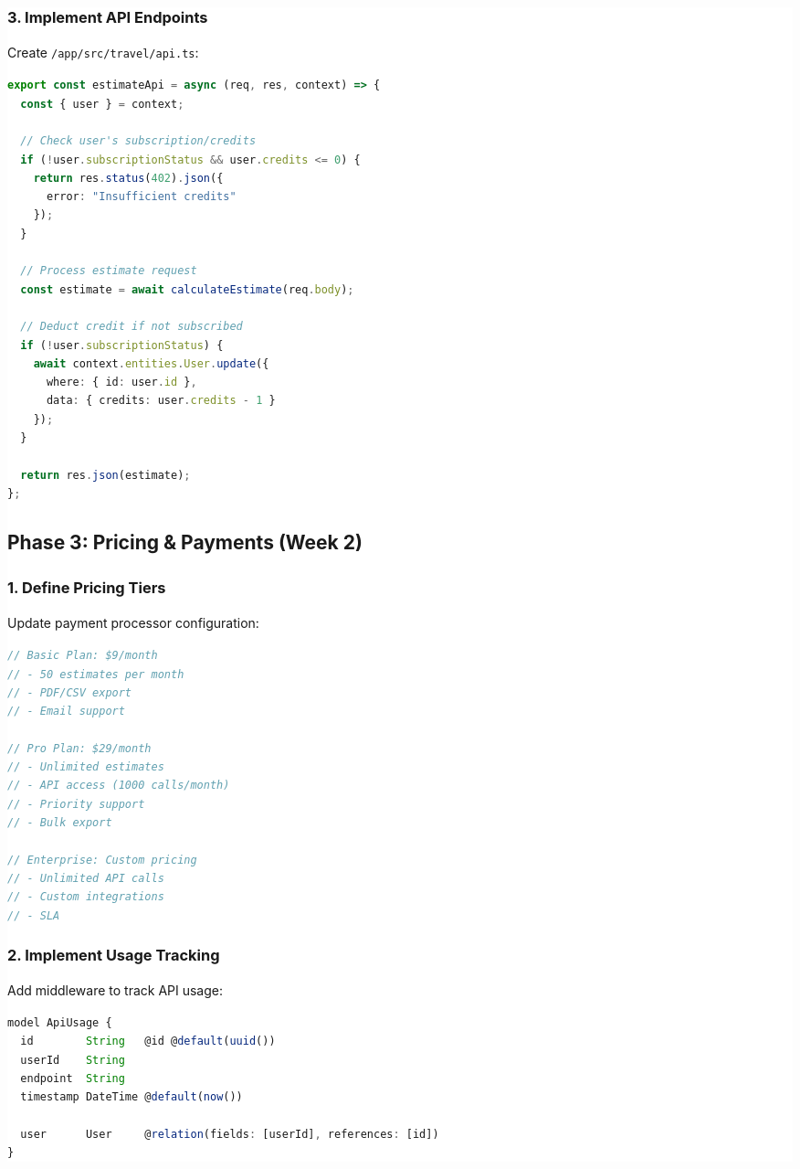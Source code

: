 ### 3. Implement API Endpoints
Create `/app/src/travel/api.ts`:
```typescript
export const estimateApi = async (req, res, context) => {
  const { user } = context;
  
  // Check user's subscription/credits
  if (!user.subscriptionStatus && user.credits <= 0) {
    return res.status(402).json({ 
      error: "Insufficient credits" 
    });
  }
  
  // Process estimate request
  const estimate = await calculateEstimate(req.body);
  
  // Deduct credit if not subscribed
  if (!user.subscriptionStatus) {
    await context.entities.User.update({
      where: { id: user.id },
      data: { credits: user.credits - 1 }
    });
  }
  
  return res.json(estimate);
};
```

## Phase 3: Pricing & Payments (Week 2)

### 1. Define Pricing Tiers
Update payment processor configuration:
```typescript
// Basic Plan: $9/month
// - 50 estimates per month
// - PDF/CSV export
// - Email support

// Pro Plan: $29/month
// - Unlimited estimates
// - API access (1000 calls/month)
// - Priority support
// - Bulk export

// Enterprise: Custom pricing
// - Unlimited API calls
// - Custom integrations
// - SLA
```

### 2. Implement Usage Tracking
Add middleware to track API usage:
```typescript
model ApiUsage {
  id        String   @id @default(uuid())
  userId    String
  endpoint  String
  timestamp DateTime @default(now())
  
  user      User     @relation(fields: [userId], references: [id])
}
```
